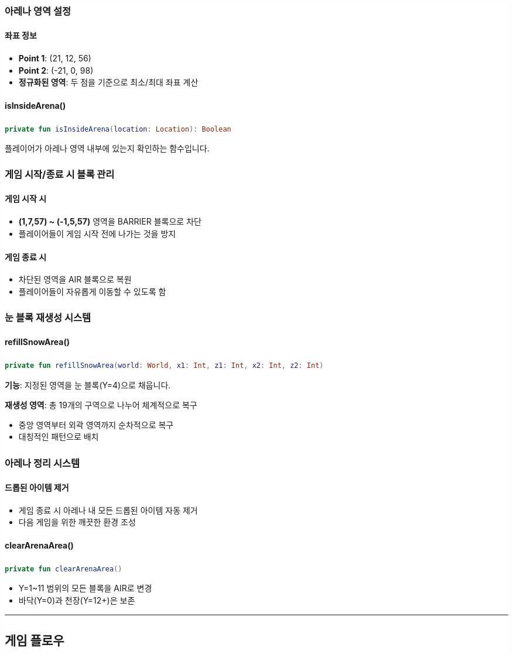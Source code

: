### 아레나 영역 설정

#### 좌표 정보
- **Point 1**: (21, 12, 56)
- **Point 2**: (-21, 0, 98)
- **정규화된 영역**: 두 점을 기준으로 최소/최대 좌표 계산

#### isInsideArena()
```kotlin
private fun isInsideArena(location: Location): Boolean
```
플레이어가 아레나 영역 내부에 있는지 확인하는 함수입니다.

### 게임 시작/종료 시 블록 관리

#### 게임 시작 시
- **(1,7,57) ~ (-1,5,57)** 영역을 BARRIER 블록으로 차단
- 플레이어들이 게임 시작 전에 나가는 것을 방지

#### 게임 종료 시
- 차단된 영역을 AIR 블록으로 복원
- 플레이어들이 자유롭게 이동할 수 있도록 함

### 눈 블록 재생성 시스템

#### refillSnowArea()
```kotlin
private fun refillSnowArea(world: World, x1: Int, z1: Int, x2: Int, z2: Int)
```

**기능**: 지정된 영역을 눈 블록(Y=4)으로 채웁니다.

**재생성 영역**: 총 19개의 구역으로 나누어 체계적으로 복구
- 중앙 영역부터 외곽 영역까지 순차적으로 복구
- 대칭적인 패턴으로 배치

### 아레나 정리 시스템

#### 드롭된 아이템 제거
- 게임 종료 시 아레나 내 모든 드롭된 아이템 자동 제거
- 다음 게임을 위한 깨끗한 환경 조성

#### clearArenaArea()
```kotlin
private fun clearArenaArea()
```
- Y=1~11 범위의 모든 블록을 AIR로 변경
- 바닥(Y=0)과 천장(Y=12+)은 보존

---

## 게임 플로우
